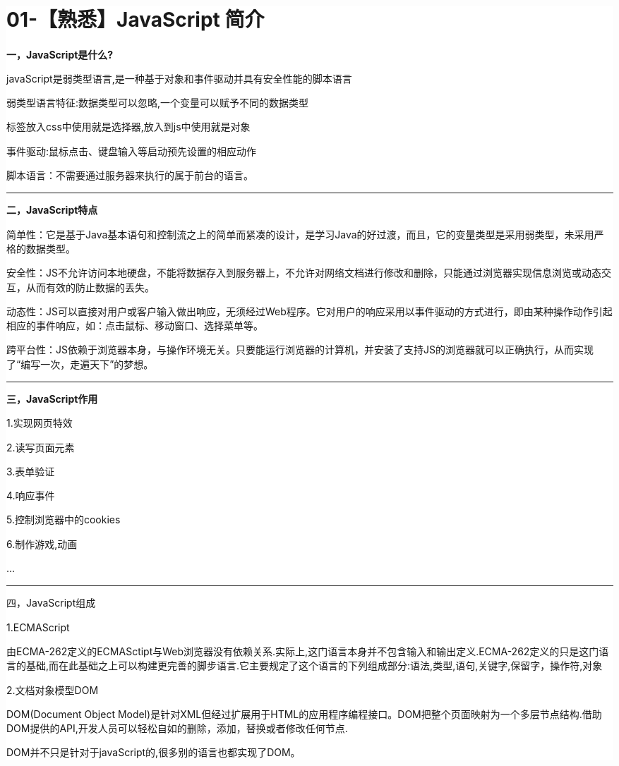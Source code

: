 # 01-【熟悉】JavaScript 简介

**一，JavaScript是什么?**

javaScript是弱类型语言,是一种基于对象和事件驱动并具有安全性能的脚本语言

弱类型语言特征:数据类型可以忽略,一个变量可以赋予不同的数据类型

标签放入css中使用就是选择器,放入到js中使用就是对象

事件驱动:鼠标点击、键盘输入等启动预先设置的相应动作

脚本语言：不需要通过服务器来执行的属于前台的语言。

---

**二，JavaScript特点**

简单性：它是基于Java基本语句和控制流之上的简单而紧凑的设计，是学习Java的好过渡，而且，它的变量类型是采用弱类型，未采用严格的数据类型。

安全性：JS不允许访问本地硬盘，不能将数据存入到服务器上，不允许对网络文档进行修改和删除，只能通过浏览器实现信息浏览或动态交互，从而有效的防止数据的丢失。

动态性：JS可以直接对用户或客户输入做出响应，无须经过Web程序。它对用户的响应采用以事件驱动的方式进行，即由某种操作动作引起相应的事件响应，如：点击鼠标、移动窗口、选择菜单等。

跨平台性：JS依赖于浏览器本身，与操作环境无关。只要能运行浏览器的计算机，并安装了支持JS的浏览器就可以正确执行，从而实现了“编写一次，走遍天下”的梦想。

---

**三，JavaScript作用**

1.实现网页特效

2.读写页面元素

3.表单验证

4.响应事件

5.控制浏览器中的cookies

6.制作游戏,动画

...

---

四，JavaScript组成

1.ECMAScript

由ECMA-262定义的ECMASctipt与Web浏览器没有依赖关系.实际上,这门语言本身并不包含输入和输出定义.ECMA-262定义的只是这门语言的基础,而在此基础之上可以构建更完善的脚步语言.它主要规定了这个语言的下列组成部分:语法,类型,语句,关键字,保留字，操作符,对象



2.文档对象模型DOM

DOM(Document Object Model)是针对XML但经过扩展用于HTML的应用程序编程接口。DOM把整个页面映射为一个多层节点结构.借助DOM提供的API,开发人员可以轻松自如的删除，添加，替换或者修改任何节点.

DOM并不只是针对于javaScript的,很多别的语言也都实现了DOM。

